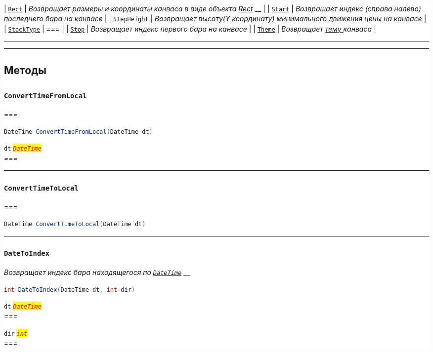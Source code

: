 | [`Rect`](ichartcanvas.cs.md#property-rect)                   | _Возвращает размеры и координаты канваса в виде объекта_ [_Rect_](https://learn.microsoft.com/en-us/dotnet/api/system.windows.rect?view=windowsdesktop-7.0) __  |
| [`Start`](ichartcanvas.cs.md#property-start)                 | _Возвращает индекс (справа налево) последнего бара на канвасе_                                                                                                  |
| [`StepHeight`](ichartcanvas.cs.md#property-stepheight)       | _Возвращает высоту(Y координату) минимального движения цены на канвасе_                                                                                         |
| [`StockType`](ichartcanvas.cs.md#property-stocktype)         | _===_                                                                                                                                                           |
| [`Stop`](ichartcanvas.cs.md#property-stop)                   | _Возвращает индекс первого бара на канвасе_                                                                                                                     |
| [`Theme`](ichartcanvas.cs.md#property-theme)                 | _Возвращает_ [_тему_ ](https://tigertrade.gitbook.io/doc/tech/tigertrade.chart/base/icharttheme.cs)_канваса_                                                    |

***

***

## Методы

### `ConvertTimeFromLocal` <a href="#method-converttimefromlocal" id="method-converttimefromlocal"></a>

\===

```csharp
DateTime ConvertTimeFromLocal(DateTime dt)
```

`dt` _<mark style="color:red;">`DateTime`</mark>_\
_===_

***

### `ConvertTimeToLocal` <a href="#method-converttimetolocal" id="method-converttimetolocal"></a>

\===

```csharp
DateTime ConvertTimeToLocal(DateTime dt)
```

***

### `DateToIndex` <a href="#method-datetoindex" id="method-datetoindex"></a>

_Возвращает индекс бара находящегося по_ [_`DateTime`_](https://learn.microsoft.com/ru-ru/dotnet/api/system.datetime?view=net-7.0) __&#x20;

```csharp
int DateToIndex(DateTime dt, int dir)
```

`dt` _<mark style="color:red;">`DateTime`</mark>_\
_===_

`dir` _<mark style="color:red;">`int`</mark>_\
_===_
